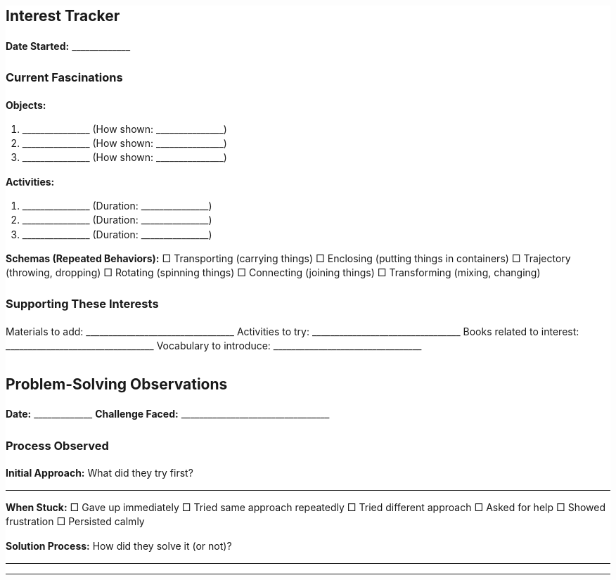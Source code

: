 ## Interest Tracker

**Date Started:** _____________

### Current Fascinations

**Objects:**
1. _______________ (How shown: _______________)
2. _______________ (How shown: _______________)
3. _______________ (How shown: _______________)

**Activities:**
1. _______________ (Duration: _______________)
2. _______________ (Duration: _______________)
3. _______________ (Duration: _______________)

**Schemas (Repeated Behaviors):**
□ Transporting (carrying things)
□ Enclosing (putting things in containers)
□ Trajectory (throwing, dropping)
□ Rotating (spinning things)
□ Connecting (joining things)
□ Transforming (mixing, changing)

### Supporting These Interests

Materials to add: _________________________________
Activities to try: _________________________________
Books related to interest: _________________________________
Vocabulary to introduce: _________________________________

## Problem-Solving Observations

**Date:** _____________
**Challenge Faced:** _________________________________

### Process Observed

**Initial Approach:**
What did they try first?
_________________________________

**When Stuck:**
□ Gave up immediately
□ Tried same approach repeatedly
□ Tried different approach
□ Asked for help
□ Showed frustration
□ Persisted calmly

**Solution Process:**
How did they solve it (or not)?
_________________________________
_________________________________
